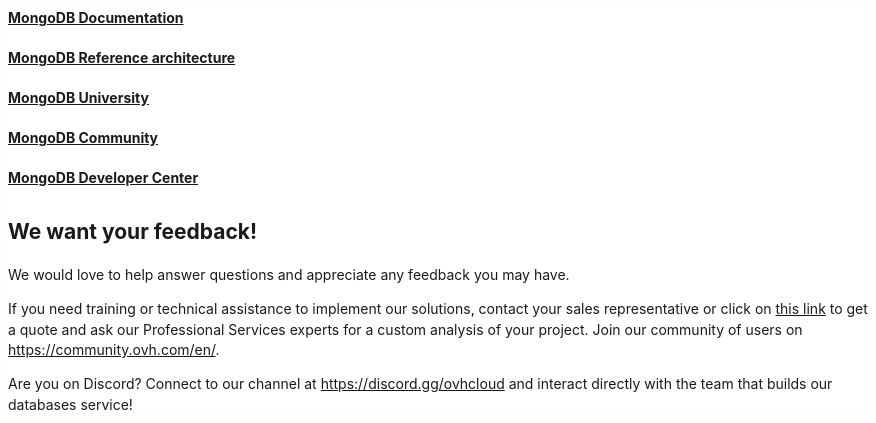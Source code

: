 #### [MongoDB Documentation](https://www.mongodb.com/docs/)
#### [MongoDB Reference architecture](https://www.mongodb.com/resources/products/fundamentals/mongodb-architecture-guide)
#### [MongoDB University](https://learn.mongodb.com/)
#### [MongoDB Community](https://www.mongodb.com/community/)
#### [MongoDB Developer Center](https://www.mongodb.com/developer/)

## We want your feedback!

We would love to help answer questions and appreciate any feedback you may have.

If you need training or technical assistance to implement our solutions, contact your sales representative or click on [this link](https://www.ovhcloud.com/en-gb/professional-services/) to get a quote and ask our Professional Services experts for a custom analysis of your project. Join our community of users on <https://community.ovh.com/en/>.

Are you on Discord? Connect to our channel at <https://discord.gg/ovhcloud> and interact directly with the team that builds our databases service!

